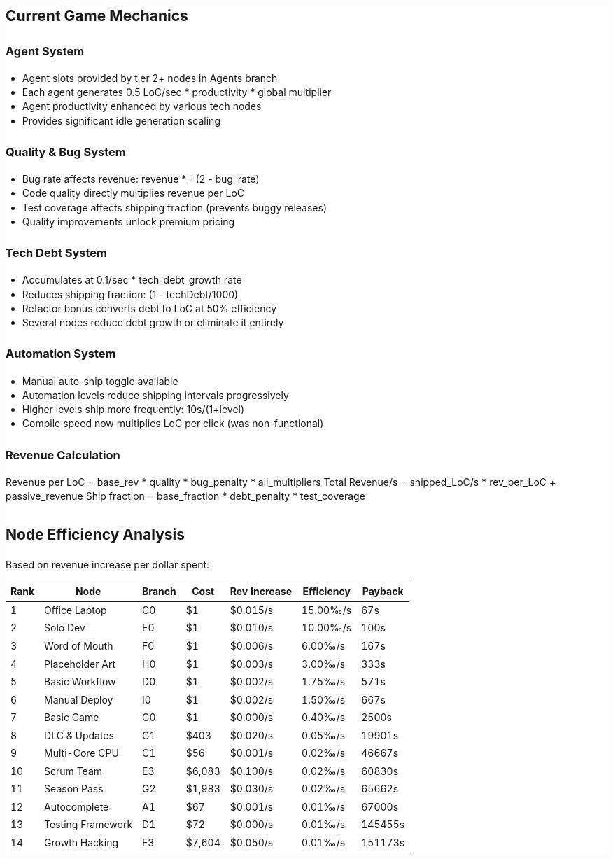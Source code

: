 ## Current Game Mechanics

### Agent System
- Agent slots provided by tier 2+ nodes in Agents branch
- Each agent generates 0.5 LoC/sec * productivity * global multiplier
- Agent productivity enhanced by various tech nodes
- Provides significant idle generation scaling

### Quality & Bug System
- Bug rate affects revenue: revenue *= (2 - bug_rate)
- Code quality directly multiplies revenue per LoC
- Test coverage affects shipping fraction (prevents buggy releases)
- Quality improvements unlock premium pricing

### Tech Debt System
- Accumulates at 0.1/sec * tech_debt_growth rate
- Reduces shipping fraction: (1 - techDebt/1000)
- Refactor bonus converts debt to LoC at 50% efficiency
- Several nodes reduce debt growth or eliminate it entirely

### Automation System
- Manual auto-ship toggle available
- Automation levels reduce shipping intervals progressively
- Higher levels ship more frequently: 10s/(1+level)
- Compile speed now multiplies LoC per click (was non-functional)

### Revenue Calculation
Revenue per LoC = base_rev * quality * bug_penalty * all_multipliers
Total Revenue/s = shipped_LoC/s * rev_per_LoC + passive_revenue
Ship fraction = base_fraction * debt_penalty * test_coverage

## Node Efficiency Analysis

Based on revenue increase per dollar spent:

| Rank | Node | Branch | Cost | Rev Increase | Efficiency | Payback |
|------|------|--------|------|--------------|------------|---------|
| 1 | Office Laptop | C0 | $1 | $0.015/s | 15.00‰/s | 67s |
| 2 | Solo Dev | E0 | $1 | $0.010/s | 10.00‰/s | 100s |
| 3 | Word of Mouth | F0 | $1 | $0.006/s | 6.00‰/s | 167s |
| 4 | Placeholder Art | H0 | $1 | $0.003/s | 3.00‰/s | 333s |
| 5 | Basic Workflow | D0 | $1 | $0.002/s | 1.75‰/s | 571s |
| 6 | Manual Deploy | I0 | $1 | $0.002/s | 1.50‰/s | 667s |
| 7 | Basic Game | G0 | $1 | $0.000/s | 0.40‰/s | 2500s |
| 8 | DLC & Updates | G1 | $403 | $0.020/s | 0.05‰/s | 19901s |
| 9 | Multi-Core CPU | C1 | $56 | $0.001/s | 0.02‰/s | 46667s |
| 10 | Scrum Team | E3 | $6,083 | $0.100/s | 0.02‰/s | 60830s |
| 11 | Season Pass | G2 | $1,983 | $0.030/s | 0.02‰/s | 65662s |
| 12 | Autocomplete | A1 | $67 | $0.001/s | 0.01‰/s | 67000s |
| 13 | Testing Framework | D1 | $72 | $0.000/s | 0.01‰/s | 145455s |
| 14 | Growth Hacking | F3 | $7,604 | $0.050/s | 0.01‰/s | 151173s |